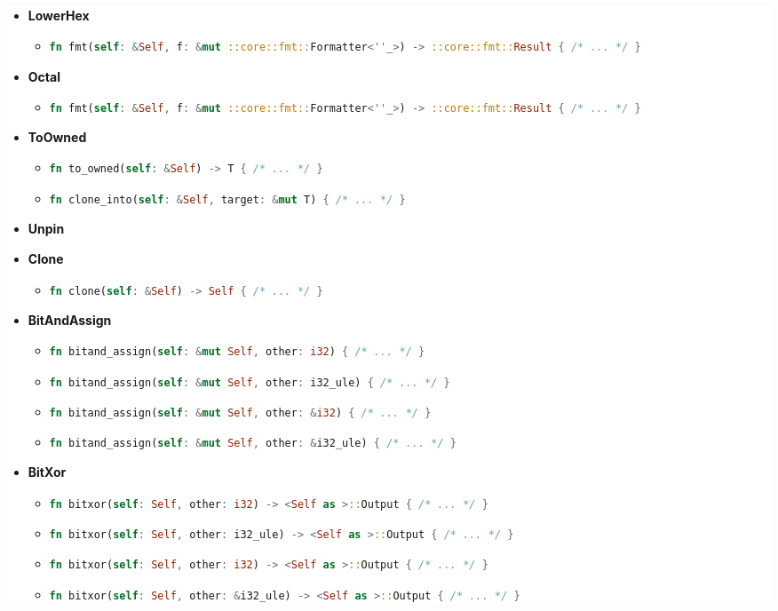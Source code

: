 - **LowerHex**
  - ```rust
    fn fmt(self: &Self, f: &mut ::core::fmt::Formatter<''_>) -> ::core::fmt::Result { /* ... */ }
    ```

- **Octal**
  - ```rust
    fn fmt(self: &Self, f: &mut ::core::fmt::Formatter<''_>) -> ::core::fmt::Result { /* ... */ }
    ```

- **ToOwned**
  - ```rust
    fn to_owned(self: &Self) -> T { /* ... */ }
    ```

  - ```rust
    fn clone_into(self: &Self, target: &mut T) { /* ... */ }
    ```

- **Unpin**
- **Clone**
  - ```rust
    fn clone(self: &Self) -> Self { /* ... */ }
    ```

- **BitAndAssign**
  - ```rust
    fn bitand_assign(self: &mut Self, other: i32) { /* ... */ }
    ```

  - ```rust
    fn bitand_assign(self: &mut Self, other: i32_ule) { /* ... */ }
    ```

  - ```rust
    fn bitand_assign(self: &mut Self, other: &i32) { /* ... */ }
    ```

  - ```rust
    fn bitand_assign(self: &mut Self, other: &i32_ule) { /* ... */ }
    ```

- **BitXor**
  - ```rust
    fn bitxor(self: Self, other: i32) -> <Self as >::Output { /* ... */ }
    ```

  - ```rust
    fn bitxor(self: Self, other: i32_ule) -> <Self as >::Output { /* ... */ }
    ```

  - ```rust
    fn bitxor(self: Self, other: i32) -> <Self as >::Output { /* ... */ }
    ```

  - ```rust
    fn bitxor(self: Self, other: &i32_ule) -> <Self as >::Output { /* ... */ }
    ```
